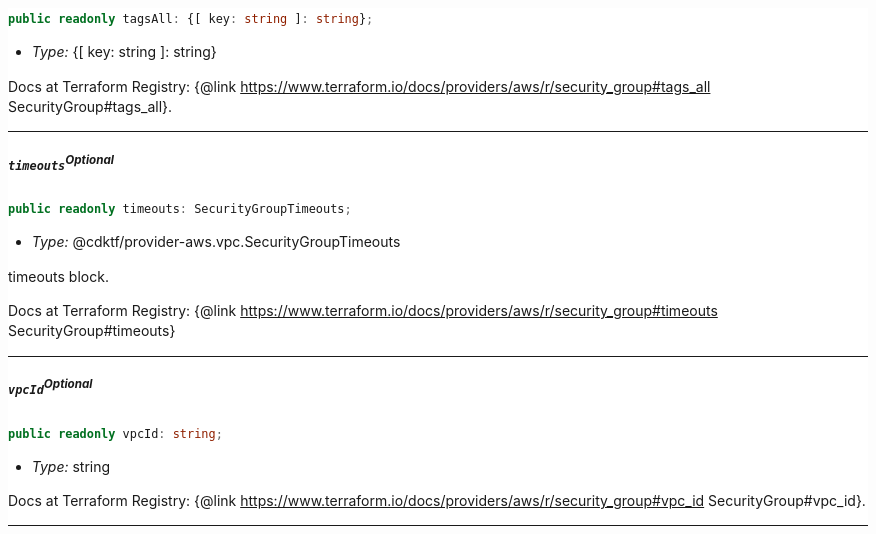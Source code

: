 ```typescript
public readonly tagsAll: {[ key: string ]: string};
```

- *Type:* {[ key: string ]: string}

Docs at Terraform Registry: {@link https://www.terraform.io/docs/providers/aws/r/security_group#tags_all SecurityGroup#tags_all}.

---

##### `timeouts`<sup>Optional</sup> <a name="timeouts" id="fusion-cdk.fusionaws.SecurityGroupProps.property.timeouts"></a>

```typescript
public readonly timeouts: SecurityGroupTimeouts;
```

- *Type:* @cdktf/provider-aws.vpc.SecurityGroupTimeouts

timeouts block.

Docs at Terraform Registry: {@link https://www.terraform.io/docs/providers/aws/r/security_group#timeouts SecurityGroup#timeouts}

---

##### `vpcId`<sup>Optional</sup> <a name="vpcId" id="fusion-cdk.fusionaws.SecurityGroupProps.property.vpcId"></a>

```typescript
public readonly vpcId: string;
```

- *Type:* string

Docs at Terraform Registry: {@link https://www.terraform.io/docs/providers/aws/r/security_group#vpc_id SecurityGroup#vpc_id}.

---



